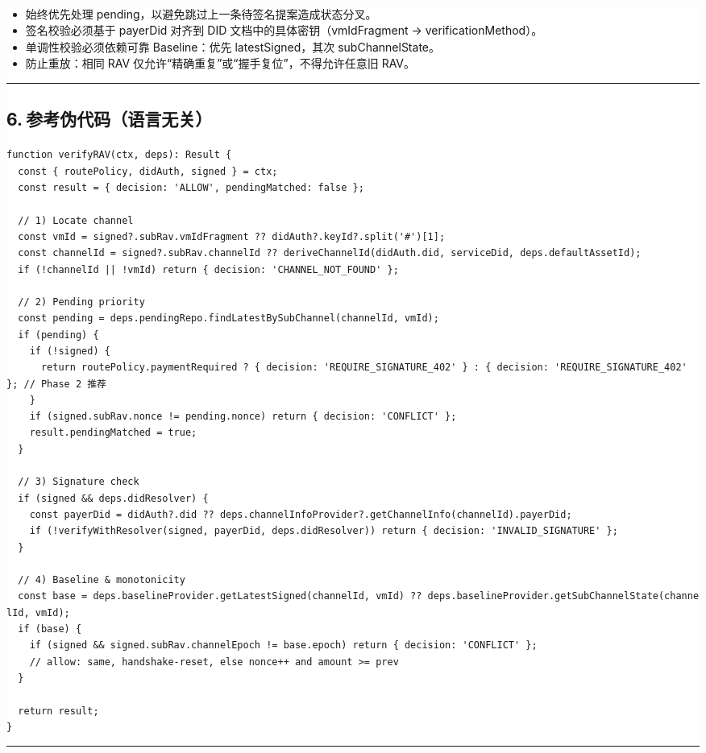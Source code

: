 - 始终优先处理 pending，以避免跳过上一条待签名提案造成状态分叉。
- 签名校验必须基于 payerDid 对齐到 DID 文档中的具体密钥（vmIdFragment → verificationMethod）。
- 单调性校验必须依赖可靠 Baseline：优先 latestSigned，其次 subChannelState。
- 防止重放：相同 RAV 仅允许“精确重复”或“握手复位”，不得允许任意旧 RAV。

---

## 6. 参考伪代码（语言无关）

```
function verifyRAV(ctx, deps): Result {
  const { routePolicy, didAuth, signed } = ctx;
  const result = { decision: 'ALLOW', pendingMatched: false };

  // 1) Locate channel
  const vmId = signed?.subRav.vmIdFragment ?? didAuth?.keyId?.split('#')[1];
  const channelId = signed?.subRav.channelId ?? deriveChannelId(didAuth.did, serviceDid, deps.defaultAssetId);
  if (!channelId || !vmId) return { decision: 'CHANNEL_NOT_FOUND' };

  // 2) Pending priority
  const pending = deps.pendingRepo.findLatestBySubChannel(channelId, vmId);
  if (pending) {
    if (!signed) {
      return routePolicy.paymentRequired ? { decision: 'REQUIRE_SIGNATURE_402' } : { decision: 'REQUIRE_SIGNATURE_402' }; // Phase 2 推荐
    }
    if (signed.subRav.nonce != pending.nonce) return { decision: 'CONFLICT' };
    result.pendingMatched = true;
  }

  // 3) Signature check
  if (signed && deps.didResolver) {
    const payerDid = didAuth?.did ?? deps.channelInfoProvider?.getChannelInfo(channelId).payerDid;
    if (!verifyWithResolver(signed, payerDid, deps.didResolver)) return { decision: 'INVALID_SIGNATURE' };
  }

  // 4) Baseline & monotonicity
  const base = deps.baselineProvider.getLatestSigned(channelId, vmId) ?? deps.baselineProvider.getSubChannelState(channelId, vmId);
  if (base) {
    if (signed && signed.subRav.channelEpoch != base.epoch) return { decision: 'CONFLICT' };
    // allow: same, handshake-reset, else nonce++ and amount >= prev
  }

  return result;
}
```

---
